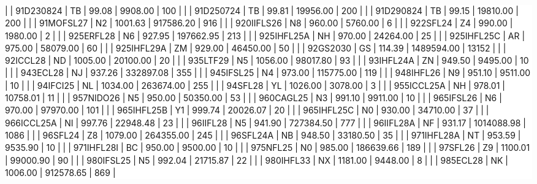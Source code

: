 |  | 91D230824 | TB | 99.08 | 9908.00 | 100 |
|  | 91D250724 | TB | 99.81 | 19956.00 | 200 |
|  | 91D290824 | TB | 99.15 | 19810.00 | 200 |
|  | 91MOFSL27 | N2 | 1001.63 | 917586.20 | 916 |
|  | 920IIFLS26 | N8 | 960.00 | 5760.00 | 6 |
|  | 922SFL24 | Z4 | 990.00 | 1980.00 | 2 |
|  | 925ERFL28 | N6 | 927.95 | 197662.95 | 213 |
|  | 925IHFL25A | NH | 970.00 | 24264.00 | 25 |
|  | 925IHFL25C | AR | 975.00 | 58079.00 | 60 |
|  | 925IHFL29A | ZM | 929.00 | 46450.00 | 50 |
|  | 92GS2030 | GS | 114.39 | 1489594.00 | 13152 |
|  | 92ICCL28 | ND | 1005.00 | 20100.00 | 20 |
|  | 935LTF29 | N5 | 1056.00 | 98017.80 | 93 |
|  | 93IHFL24A | ZN | 949.50 | 9495.00 | 10 |
|  | 943ECL28 | NJ | 937.26 | 332897.08 | 355 |
|  | 945IFSL25 | N4 | 973.00 | 115775.00 | 119 |
|  | 948IHFL26 | N9 | 951.10 | 9511.00 | 10 |
|  | 94IFCI25 | NL | 1034.00 | 263674.00 | 255 |
|  | 94SFL28 | YL | 1026.00 | 3078.00 | 3 |
|  | 955ICCL25A | NH | 978.01 | 10758.01 | 11 |
|  | 957NIDO26 | N5 | 950.00 | 50350.00 | 53 |
|  | 960CAGL25 | N3 | 991.10 | 9911.00 | 10 |
|  | 965IFSL26 | N6 | 970.00 | 97970.00 | 101 |
|  | 965IHFL25B | Y1 | 999.74 | 20026.07 | 20 |
|  | 965IHFL25C | N0 | 930.00 | 34710.00 | 37 |
|  | 966ICCL25A | NI | 997.76 | 22948.48 | 23 |
|  | 96IIFL28 | N5 | 941.90 | 727384.50 | 777 |
|  | 96IIFL28A | NF | 931.17 | 1014088.98 | 1086 |
|  | 96SFL24 | Z8 | 1079.00 | 264355.00 | 245 |
|  | 96SFL24A | NB | 948.50 | 33180.50 | 35 |
|  | 971IHFL28A | NT | 953.59 | 9535.90 | 10 |
|  | 971IHFL28I | BC | 950.00 | 9500.00 | 10 |
|  | 975NFL25 | N0 | 985.00 | 186639.66 | 189 |
|  | 97SFL26 | Z9 | 1100.01 | 99000.90 | 90 |
|  | 980IFSL25 | N5 | 992.04 | 21715.87 | 22 |
|  | 980IHFL33 | NX | 1181.00 | 9448.00 | 8 |
|  | 985ECL28 | NK | 1006.00 | 912578.65 | 869 |